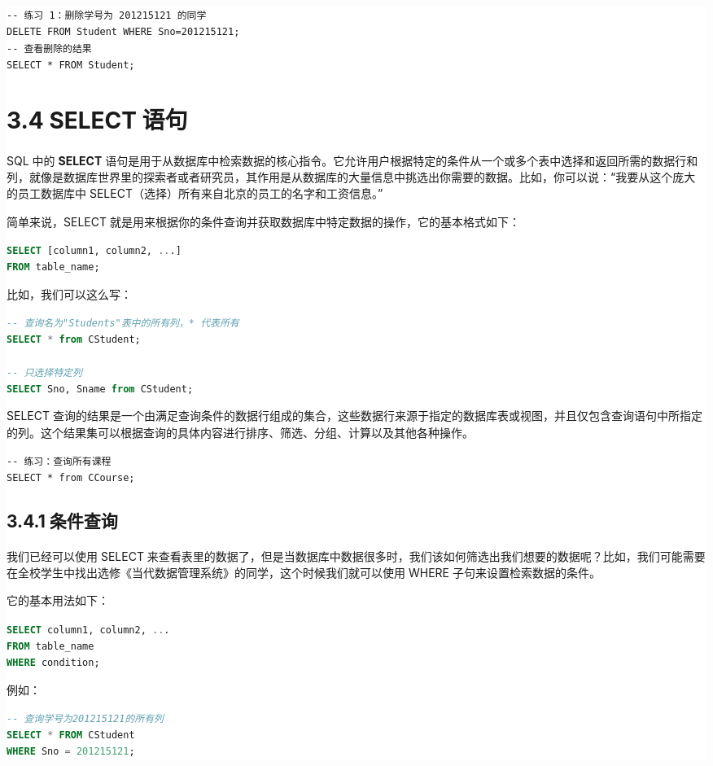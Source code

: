 ```rust,editable
-- 练习 1：删除学号为 201215121 的同学
DELETE FROM Student WHERE Sno=201215121;
-- 查看删除的结果
SELECT * FROM Student;
```

# 3.4 SELECT 语句

SQL 中的 **SELECT** 语句是用于从数据库中检索数据的核心指令。它允许用户根据特定的条件从一个或多个表中选择和返回所需的数据行和列，就像是数据库世界里的探索者或者研究员，其作用是从数据库的大量信息中挑选出你需要的数据。比如，你可以说：“我要从这个庞大的员工数据库中 SELECT（选择）所有来自北京的员工的名字和工资信息。”

简单来说，SELECT 就是用来根据你的条件查询并获取数据库中特定数据的操作，它的基本格式如下：

```sql
SELECT [column1, column2, ...]
FROM table_name;
```

比如，我们可以这么写：

```sql
-- 查询名为"Students"表中的所有列，* 代表所有
SELECT * from CStudent;

-- 只选择特定列
SELECT Sno, Sname from CStudent;
```

SELECT 查询的结果是一个由满足查询条件的数据行组成的集合，这些数据行来源于指定的数据库表或视图，并且仅包含查询语句中所指定的列。这个结果集可以根据查询的具体内容进行排序、筛选、分组、计算以及其他各种操作。

```rust,editable
-- 练习：查询所有课程
SELECT * from CCourse;
```

## 3.4.1 条件查询

我们已经可以使用 SELECT 来查看表里的数据了，但是当数据库中数据很多时，我们该如何筛选出我们想要的数据呢？比如，我们可能需要在全校学生中找出选修《当代数据管理系统》的同学，这个时候我们就可以使用 WHERE 子句来设置检索数据的条件。

它的基本用法如下：

```sql
SELECT column1, column2, ...
FROM table_name
WHERE condition;
```

例如：

```sql
-- 查询学号为201215121的所有列
SELECT * FROM CStudent
WHERE Sno = 201215121;
```
